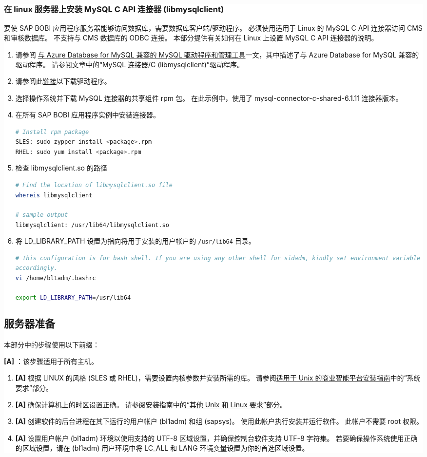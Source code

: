 ### <a name="install-mysql-c-api-connector-libmysqlclient-on-linux-server"></a>在 linux 服务器上安装 MySQL C API 连接器 (libmysqlclient)

要使 SAP BOBI 应用程序服务器能够访问数据库，需要数据库客户端/驱动程序。 必须使用适用于 Linux 的 MySQL C API 连接器访问 CMS 和审核数据库。 不支持与 CMS 数据库的 ODBC 连接。 本部分提供有关如何在 Linux 上设置 MySQL C API 连接器的说明。

1. 请参阅 [与 Azure Database for MySQL 兼容的 MySQL 驱动程序和管理工具](../../../mysql/concepts-compatibility.md)一文，其中描述了与 Azure Database for MySQL 兼容的驱动程序。 请参阅文章中的“MySQL 连接器/C (libmysqlclient)”驱动程序。

2. 请参阅此[链接](https://downloads.mysql.com/archives/c-c/)以下载驱动程序。

3. 选择操作系统并下载 MySQL 连接器的共享组件 rpm 包。 在此示例中，使用了 mysql-connector-c-shared-6.1.11 连接器版本。

4. 在所有 SAP BOBI 应用程序实例中安装连接器。

   ```bash
   # Install rpm package
   SLES: sudo zypper install <package>.rpm
   RHEL: sudo yum install <package>.rpm
   ```

5. 检查 libmysqlclient.so 的路径

   ```bash
   # Find the location of libmysqlclient.so file
   whereis libmysqlclient

   # sample output
   libmysqlclient: /usr/lib64/libmysqlclient.so
   ```

6. 将 LD_LIBRARY_PATH 设置为指向将用于安装的用户帐户的 `/usr/lib64` 目录。

   ```bash
   # This configuration is for bash shell. If you are using any other shell for sidadm, kindly set environment variable accordingly.
   vi /home/bl1adm/.bashrc

   export LD_LIBRARY_PATH=/usr/lib64
   ```

## <a name="server-preparation"></a>服务器准备

本部分中的步骤使用以下前缀：

**[A]** ：该步骤适用于所有主机。

1. **[A]** 根据 LINUX 的风格 (SLES 或 RHEL)，需要设置内核参数并安装所需的库。 请参阅[适用于 Unix 的商业智能平台安装指南](https://help.sap.com/viewer/65018c09dbe04052b082e6fc4ab60030/4.3/en-US)中的“系统要求”部分。

2. **[A]** 确保计算机上的时区设置正确。 请参阅安装指南中的[“其他 Unix 和 Linux 要求”部分](https://help.sap.com/viewer/65018c09dbe04052b082e6fc4ab60030/4.3/en-US/46b143336e041014910aba7db0e91070.html)。

3. **[A]**  创建软件的后台进程在其下运行的用户帐户 (bl1adm) 和组 (sapsys)。 使用此帐户执行安装并运行软件。 此帐户不需要 root 权限。

4. **[A]**  设置用户帐户 (bl1adm) 环境以使用支持的 UTF-8 区域设置，并确保控制台软件支持 UTF-8 字符集。 若要确保操作系统使用正确的区域设置，请在 (bl1adm) 用户环境中将 LC_ALL 和 LANG 环境变量设置为你的首选区域设置。
